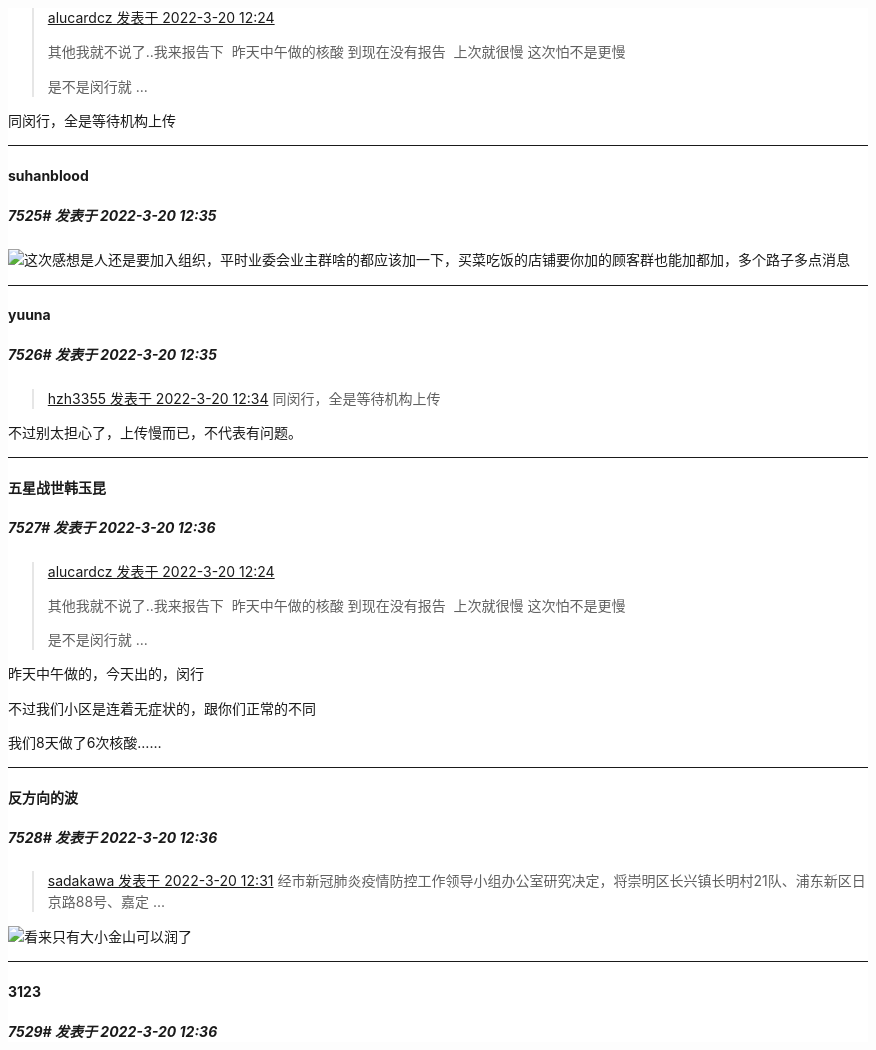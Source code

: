 <blockquote><a href="httphttps://bbs.saraba1st.com/2b/forum.php?mod=redirect&amp;goto=findpost&amp;pid=55114451&amp;ptid=2039346" target="_blank">alucardcz 发表于 2022-3-20 12:24</a>

其他我就不说了..我来报告下  昨天中午做的核酸 到现在没有报告  上次就很慢 这次怕不是更慢

是不是闵行就 ...</blockquote>
同闵行，全是等待机构上传

*****

####  suhanblood  
##### 7525#       发表于 2022-3-20 12:35

<img src="https://static.saraba1st.com/image/smiley/face2017/099.png" referrerpolicy="no-referrer">这次感想是人还是要加入组织，平时业委会业主群啥的都应该加一下，买菜吃饭的店铺要你加的顾客群也能加都加，多个路子多点消息

*****

####  yuuna  
##### 7526#       发表于 2022-3-20 12:35

<blockquote><a href="httphttps://bbs.saraba1st.com/2b/forum.php?mod=redirect&amp;goto=findpost&amp;pid=55114579&amp;ptid=2039346" target="_blank">hzh3355 发表于 2022-3-20 12:34</a>
同闵行，全是等待机构上传</blockquote>
不过别太担心了，上传慢而已，不代表有问题。

*****

####  五星战世韩玉昆  
##### 7527#       发表于 2022-3-20 12:36

<blockquote><a href="httphttps://bbs.saraba1st.com/2b/forum.php?mod=redirect&amp;goto=findpost&amp;pid=55114451&amp;ptid=2039346" target="_blank">alucardcz 发表于 2022-3-20 12:24</a>

其他我就不说了..我来报告下  昨天中午做的核酸 到现在没有报告  上次就很慢 这次怕不是更慢

是不是闵行就 ...</blockquote>
昨天中午做的，今天出的，闵行

不过我们小区是连着无症状的，跟你们正常的不同

我们8天做了6次核酸……

*****

####  反方向的波  
##### 7528#       发表于 2022-3-20 12:36

<blockquote><a href="httphttps://bbs.saraba1st.com/2b/forum.php?mod=redirect&amp;goto=findpost&amp;pid=55114545&amp;ptid=2039346" target="_blank">sadakawa 发表于 2022-3-20 12:31</a>
经市新冠肺炎疫情防控工作领导小组办公室研究决定，将崇明区长兴镇长明村21队、浦东新区日京路88号、嘉定 ...</blockquote>
<img src="https://static.saraba1st.com/image/smiley/face2017/002.png" referrerpolicy="no-referrer">看来只有大小金山可以润了

*****

####  3123  
##### 7529#       发表于 2022-3-20 12:36
